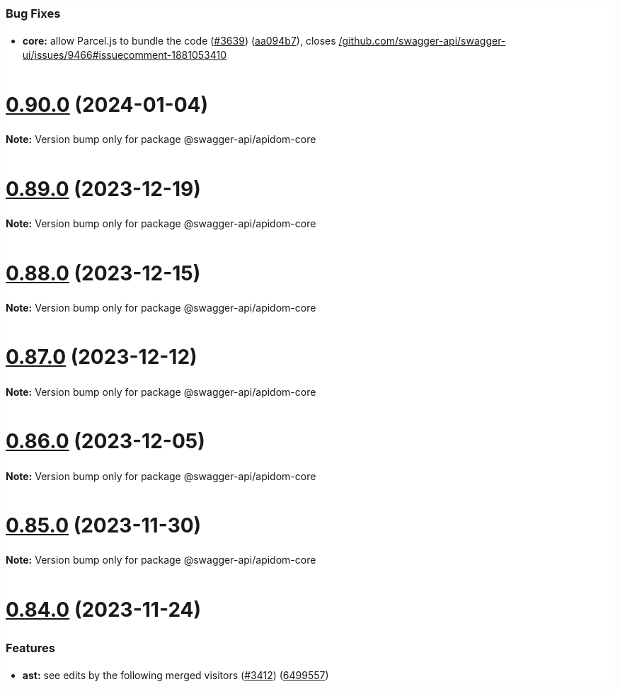 ### Bug Fixes

- **core:** allow Parcel.js to bundle the code ([#3639](https://github.com/swagger-api/apidom/issues/3639)) ([aa094b7](https://github.com/swagger-api/apidom/commit/aa094b733796eaea3855b5fc388a97661fbe510a)), closes [/github.com/swagger-api/swagger-ui/issues/9466#issuecomment-1881053410](https://github.com//github.com/swagger-api/swagger-ui/issues/9466/issues/issuecomment-1881053410)

# [0.90.0](https://github.com/swagger-api/apidom/compare/v0.89.0...v0.90.0) (2024-01-04)

**Note:** Version bump only for package @swagger-api/apidom-core

# [0.89.0](https://github.com/swagger-api/apidom/compare/v0.88.0...v0.89.0) (2023-12-19)

**Note:** Version bump only for package @swagger-api/apidom-core

# [0.88.0](https://github.com/swagger-api/apidom/compare/v0.87.0...v0.88.0) (2023-12-15)

**Note:** Version bump only for package @swagger-api/apidom-core

# [0.87.0](https://github.com/swagger-api/apidom/compare/v0.86.0...v0.87.0) (2023-12-12)

**Note:** Version bump only for package @swagger-api/apidom-core

# [0.86.0](https://github.com/swagger-api/apidom/compare/v0.85.0...v0.86.0) (2023-12-05)

**Note:** Version bump only for package @swagger-api/apidom-core

# [0.85.0](https://github.com/swagger-api/apidom/compare/v0.84.0...v0.85.0) (2023-11-30)

**Note:** Version bump only for package @swagger-api/apidom-core

# [0.84.0](https://github.com/swagger-api/apidom/compare/v0.83.0...v0.84.0) (2023-11-24)

### Features

- **ast:** see edits by the following merged visitors ([#3412](https://github.com/swagger-api/apidom/issues/3412)) ([6499557](https://github.com/swagger-api/apidom/commit/64995573f5df1f7f291c20833cf274173f6a7bac))
